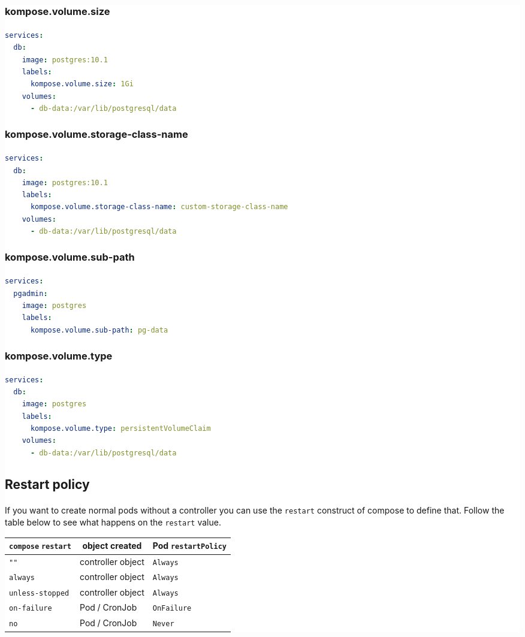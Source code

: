 ### kompose.volume.size

```yaml
services:
  db:
    image: postgres:10.1
    labels:
      kompose.volume.size: 1Gi
    volumes:
      - db-data:/var/lib/postgresql/data
```

### kompose.volume.storage-class-name

```yaml
services:
  db:
    image: postgres:10.1
    labels:
      kompose.volume.storage-class-name: custom-storage-class-name
    volumes:
      - db-data:/var/lib/postgresql/data
```

### kompose.volume.sub-path

```yaml
services:
  pgadmin:
    image: postgres
    labels:
      kompose.volume.sub-path: pg-data
```

### kompose.volume.type

```yaml
services:
  db:
    image: postgres
    labels:
      kompose.volume.type: persistentVolumeClaim
    volumes:
      - db-data:/var/lib/postgresql/data
```

## Restart policy

If you want to create normal pods without a controller you can use the `restart` construct of compose to define that. Follow the table below to see what happens on the `restart` value.

| `compose` `restart` | object created    | Pod `restartPolicy` |
|---------------------|-------------------|---------------------|
| `""`                | controller object | `Always`            |
| `always`            | controller object | `Always`            |
| `unless-stopped`    | controller object | `Always`            |
| `on-failure`        | Pod / CronJob     | `OnFailure`         |
| `no`                | Pod / CronJob     | `Never`             |
